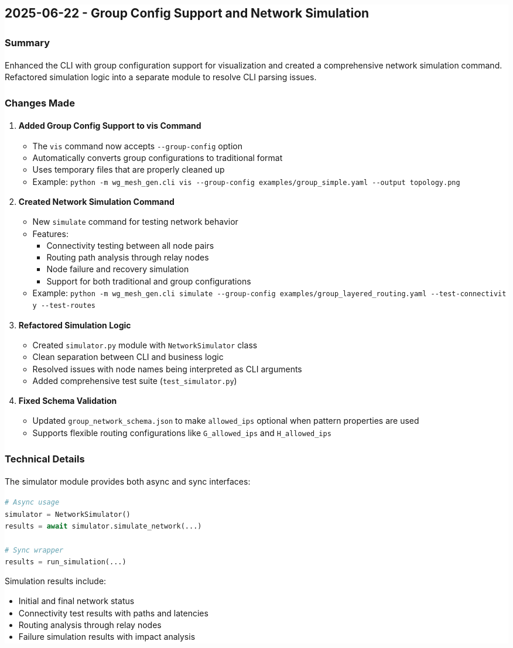 
## 2025-06-22 - Group Config Support and Network Simulation

### Summary

Enhanced the CLI with group configuration support for visualization and created a comprehensive network simulation command. Refactored simulation logic into a separate module to resolve CLI parsing issues.

### Changes Made

1. **Added Group Config Support to vis Command**
   - The `vis` command now accepts `--group-config` option
   - Automatically converts group configurations to traditional format
   - Uses temporary files that are properly cleaned up
   - Example: `python -m wg_mesh_gen.cli vis --group-config examples/group_simple.yaml --output topology.png`

2. **Created Network Simulation Command**
   - New `simulate` command for testing network behavior
   - Features:
     - Connectivity testing between all node pairs
     - Routing path analysis through relay nodes
     - Node failure and recovery simulation
     - Support for both traditional and group configurations
   - Example: `python -m wg_mesh_gen.cli simulate --group-config examples/group_layered_routing.yaml --test-connectivity --test-routes`

3. **Refactored Simulation Logic**
   - Created `simulator.py` module with `NetworkSimulator` class
   - Clean separation between CLI and business logic
   - Resolved issues with node names being interpreted as CLI arguments
   - Added comprehensive test suite (`test_simulator.py`)

4. **Fixed Schema Validation**
   - Updated `group_network_schema.json` to make `allowed_ips` optional when pattern properties are used
   - Supports flexible routing configurations like `G_allowed_ips` and `H_allowed_ips`

### Technical Details

The simulator module provides both async and sync interfaces:
```python
# Async usage
simulator = NetworkSimulator()
results = await simulator.simulate_network(...)

# Sync wrapper
results = run_simulation(...)
```

Simulation results include:
- Initial and final network status
- Connectivity test results with paths and latencies
- Routing analysis through relay nodes
- Failure simulation results with impact analysis
